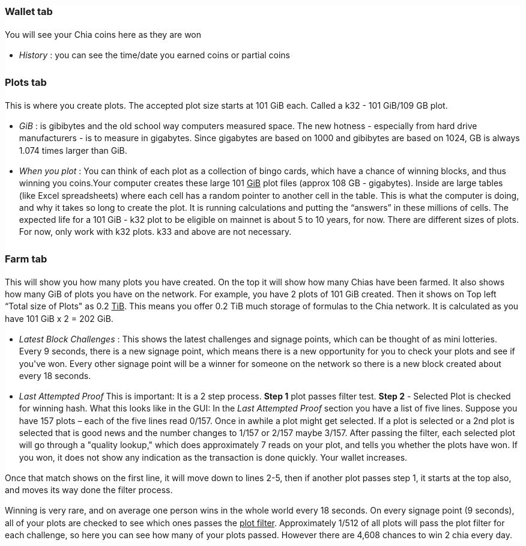 ### Wallet tab

You will see your Chia coins here as they are won

- *History* : you can see the time/date you earned coins or partial coins

### Plots tab

This is where you create plots. The accepted plot size starts at 101 GiB each. Called a k32 - 101 GiB/109 GB plot.

- *GiB* : is gibibytes and the old school way computers measured space. The new hotness - especially from hard drive manufacturers - is to measure in gigabytes. Since gigabytes are based on 1000 and gibibytes are based on 1024, GB is always 1.074 times larger than GiB.

- *When you plot* : You can think of each plot as a collection of bingo cards, which have a chance of winning blocks, and thus winning you coins.Your computer creates these large 101 [GiB](https://simple.wikipedia.org/wiki/Gibibyte) plot files (approx 108 GB - gigabytes). Inside are large tables (like Excel spreadsheets) where each cell has a random pointer to another cell in the table. This is what the computer is doing, and why it takes so long to create the plot. It is running calculations and putting the “answers” in these millions of cells. The expected life for a 101 GiB - k32 plot to be eligible on mainnet is about 5 to 10 years, for now. There are different sizes of plots. For now, only work with k32 plots. k33 and above are not necessary. 

### Farm tab

This will show you how many plots you have created. On the top it will show how many Chias have been farmed. It also shows how many GiB of plots you have on the network. For example, you have 2 plots of 101 GiB created. Then it shows on Top left “Total size of Plots" as 0.2 [TiB](https://en.wikipedia.org/w/index.php?title=Tebibyte&redirect=no). This means you offer 0.2 TiB much storage of formulas to the Chia network. It is calculated as you have 101 GiB x 2 = 202 GiB. 

- *Latest Block Challenges* : This shows the latest challenges and signage points, which can be thought of as mini lotteries. Every 9 seconds, there is a new signage point, which means there is a new opportunity for you to check your plots and see if you've won. Every other signage point will be a winner for someone on the network so there is a new block created about every 18 seconds.

- *Last Attempted Proof* This is important: It is a 2 step process. **Step 1** plot passes filter test. **Step 2** - Selected Plot is checked for winning hash. What this looks like in the GUI: In the *Last Attempted Proof* section you have a list of five lines. Suppose you have 157 plots – each of the five lines read 0/157. Once in awhile a plot might get selected. If a plot is selected or a 2nd plot is selected that is good news and the number changes to 1/157 or 2/157 maybe 3/157. After passing the filter, each selected plot will go through a "quality lookup," which does approximately 7 reads on your plot, and tells you whether the plots have won. If you won, it does not show any indication as the transaction is done quickly. Your wallet increases.

Once that match shows on the first line, it will move down to lines 2-5, then if another plot passes step 1, it starts at the top also, and moves its way done the filter process. 

Winning is very rare, and on average one person wins in the whole world every 18 seconds. On every signage point (9 seconds), all of your plots are checked to see which ones passes the [plot filter](https://github.com/Chia-Network/chia-blockchain/wiki/FAQ#what-is-the-plot-filter-and-why-didnt-my-plot-pass-it). Approximately 1/512 of all plots will pass the plot filter for each challenge, so here you can see how many of your plots passed. However there are 4,608 chances to win 2 chia every day.
